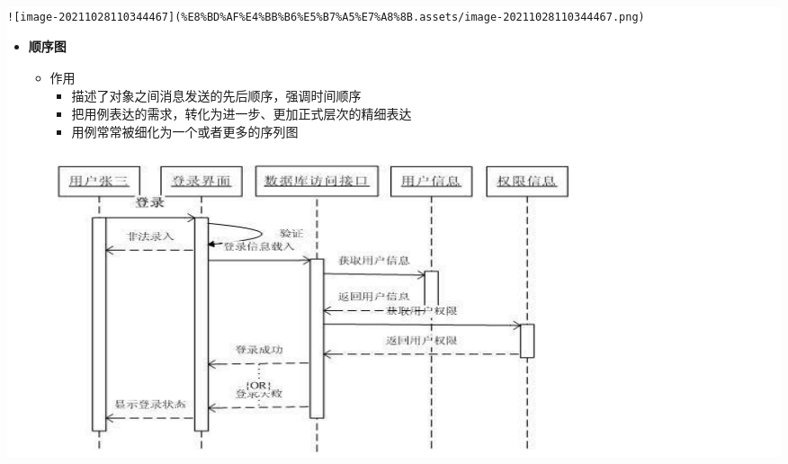     ![image-20211028110344467](%E8%BD%AF%E4%BB%B6%E5%B7%A5%E7%A8%8B.assets/image-20211028110344467.png)

-   <span id="针对具体问题设计时序图">**顺序图**</span>

    -   作用
        -   描述了对象之间消息发送的先后顺序，强调时间顺序
        -   把用例表达的需求，转化为进一步、更加正式层次的精细表达
        -   用例常常被细化为一个或者更多的序列图

    ![image-20211028110836666](%E8%BD%AF%E4%BB%B6%E5%B7%A5%E7%A8%8B.assets/image-20211028110836666.png)

